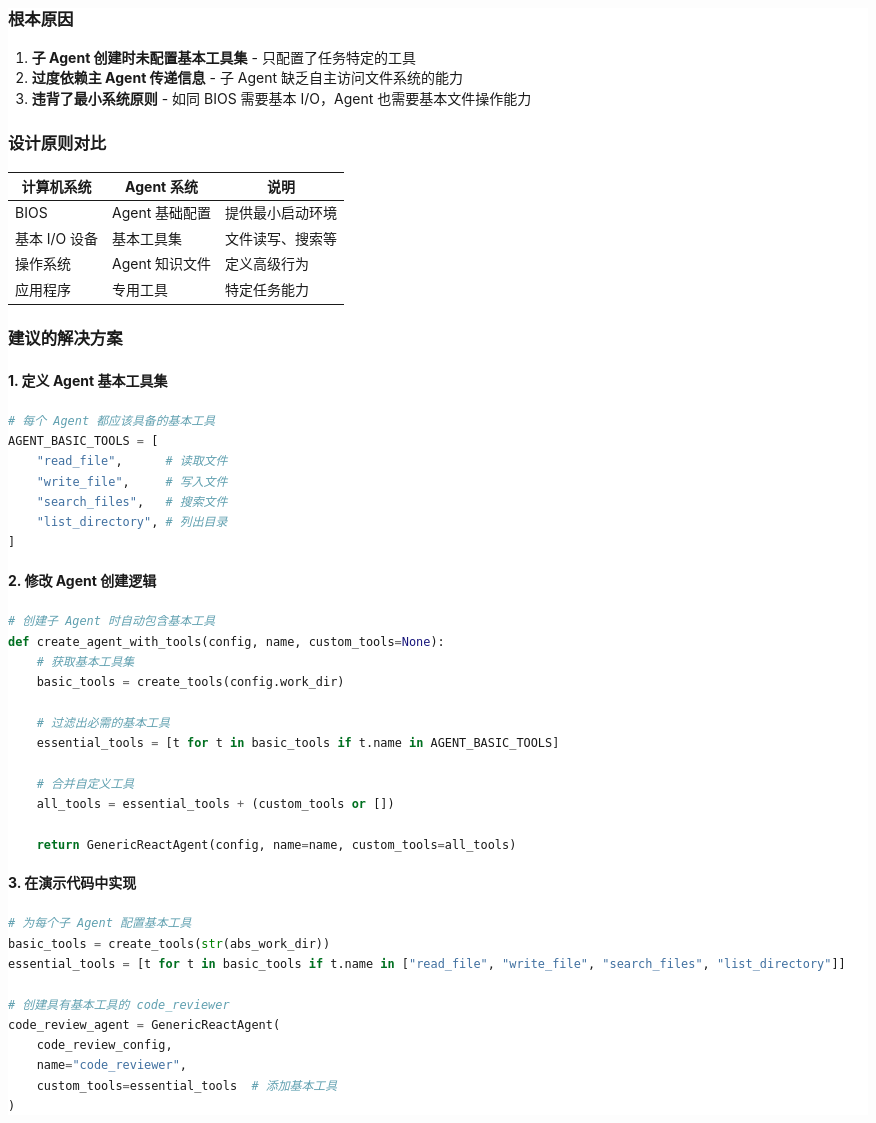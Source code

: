 ### 根本原因
1. **子 Agent 创建时未配置基本工具集** - 只配置了任务特定的工具
2. **过度依赖主 Agent 传递信息** - 子 Agent 缺乏自主访问文件系统的能力
3. **违背了最小系统原则** - 如同 BIOS 需要基本 I/O，Agent 也需要基本文件操作能力

### 设计原则对比
| 计算机系统 | Agent 系统 | 说明 |
|-----------|-----------|------|
| BIOS | Agent 基础配置 | 提供最小启动环境 |
| 基本 I/O 设备 | 基本工具集 | 文件读写、搜索等 |
| 操作系统 | Agent 知识文件 | 定义高级行为 |
| 应用程序 | 专用工具 | 特定任务能力 |

### 建议的解决方案

#### 1. 定义 Agent 基本工具集
```python
# 每个 Agent 都应该具备的基本工具
AGENT_BASIC_TOOLS = [
    "read_file",      # 读取文件
    "write_file",     # 写入文件
    "search_files",   # 搜索文件
    "list_directory", # 列出目录
]
```

#### 2. 修改 Agent 创建逻辑
```python
# 创建子 Agent 时自动包含基本工具
def create_agent_with_tools(config, name, custom_tools=None):
    # 获取基本工具集
    basic_tools = create_tools(config.work_dir)
    
    # 过滤出必需的基本工具
    essential_tools = [t for t in basic_tools if t.name in AGENT_BASIC_TOOLS]
    
    # 合并自定义工具
    all_tools = essential_tools + (custom_tools or [])
    
    return GenericReactAgent(config, name=name, custom_tools=all_tools)
```

#### 3. 在演示代码中实现
```python
# 为每个子 Agent 配置基本工具
basic_tools = create_tools(str(abs_work_dir))
essential_tools = [t for t in basic_tools if t.name in ["read_file", "write_file", "search_files", "list_directory"]]

# 创建具有基本工具的 code_reviewer
code_review_agent = GenericReactAgent(
    code_review_config, 
    name="code_reviewer",
    custom_tools=essential_tools  # 添加基本工具
)
```
